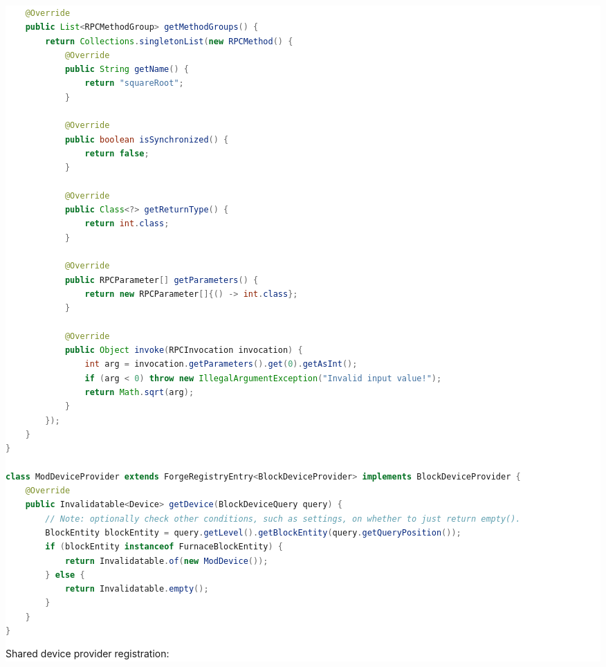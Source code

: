 ```java
    @Override
    public List<RPCMethodGroup> getMethodGroups() {
        return Collections.singletonList(new RPCMethod() {
            @Override
            public String getName() {
                return "squareRoot";
            }

            @Override
            public boolean isSynchronized() {
                return false;
            }

            @Override
            public Class<?> getReturnType() {
                return int.class;
            }

            @Override
            public RPCParameter[] getParameters() {
                return new RPCParameter[]{() -> int.class};
            }

            @Override
            public Object invoke(RPCInvocation invocation) {
                int arg = invocation.getParameters().get(0).getAsInt();
                if (arg < 0) throw new IllegalArgumentException("Invalid input value!");
                return Math.sqrt(arg);
            }
        });
    }
}

class ModDeviceProvider extends ForgeRegistryEntry<BlockDeviceProvider> implements BlockDeviceProvider {
    @Override
    public Invalidatable<Device> getDevice(BlockDeviceQuery query) {
        // Note: optionally check other conditions, such as settings, on whether to just return empty().
        BlockEntity blockEntity = query.getLevel().getBlockEntity(query.getQueryPosition());
        if (blockEntity instanceof FurnaceBlockEntity) {
            return Invalidatable.of(new ModDevice());
        } else {
            return Invalidatable.empty();
        }
    }
}
```

Shared device provider registration:
